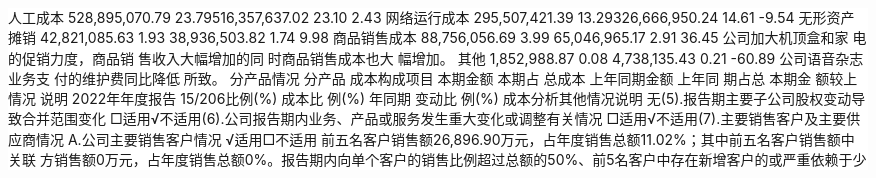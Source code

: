人工成本
528,895,070.79
23.79516,357,637.02
23.10
2.43
网络运行成本
295,507,421.39
13.29326,666,950.24
14.61
-9.54
无形资产摊销
42,821,085.63
1.93
38,936,503.82
1.74
9.98
商品销售成本
88,756,056.69
3.99
65,046,965.17
2.91
36.45
公司加大机顶盒和家
电的促销力度，商品销
售收入大幅增加的同
时商品销售成本也大
幅增加。
其他
1,852,988.87
0.08
4,738,135.43
0.21
-60.89
公司语音杂志业务支
付的维护费同比降低
所致。
分产品情况
分产品
成本构成项目
本期金额
本期占
总成本
上年同期金额
上年同
期占总
本期金
额较上
情况
说明
2022年年度报告
15/206比例(%)
成本比
例(%)
年同期
变动比
例(%)
成本分析其他情况说明
无(5).报告期主要子公司股权变动导致合并范围变化
□适用√不适用(6).公司报告期内业务、产品或服务发生重大变化或调整有关情况
□适用√不适用(7).主要销售客户及主要供应商情况
A.公司主要销售客户情况
√适用□不适用
前五名客户销售额26,896.90万元，占年度销售总额11.02%；其中前五名客户销售额中关联
方销售额0万元，占年度销售总额0%。报告期内向单个客户的销售比例超过总额的50%、前5名客户中存在新增客户的或严重依赖于少